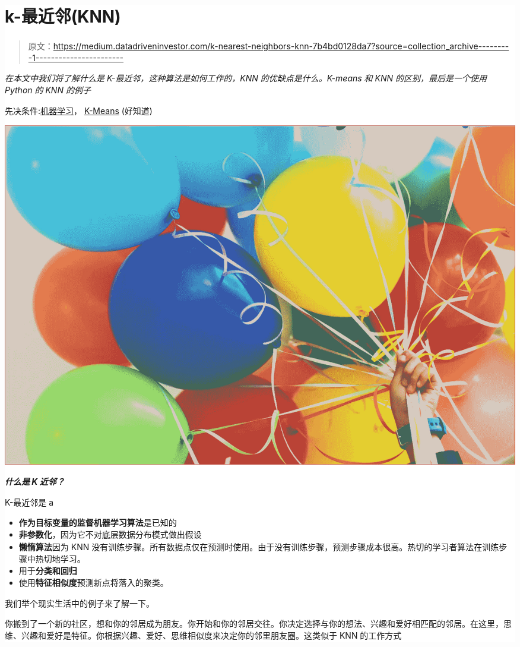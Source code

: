# k-最近邻(KNN)

> 原文：<https://medium.datadriveninvestor.com/k-nearest-neighbors-knn-7b4bd0128da7?source=collection_archive---------1----------------------->

*在本文中我们将了解什么是 K-最近邻，这种算法是如何工作的，KNN 的优缺点是什么。K-means 和 KNN 的区别，最后是一个使用 Python 的 KNN 的例子*

先决条件:[机器学习](https://medium.com/datadriveninvestor/machine-learning-demystified-4b41c3a55c99)， [K-Means](https://medium.com/datadriveninvestor/k-means-clustering-6f2dc458cce8) (好知道)

![](img/17dec8f8bc1a23ead0ced71d7c27a53d.png)

***什么是 K 近邻？***

K-最近邻是 a

*   **作为目标变量的监督机器学习算法**是已知的
*   **非参数化**，因为它不对底层数据分布模式做出假设
*   **懒惰算法**因为 KNN 没有训练步骤。所有数据点仅在预测时使用。由于没有训练步骤，预测步骤成本很高。热切的学习者算法在训练步骤中热切地学习。
*   用于**分类和回归**
*   使用**特征相似度**预测新点将落入的聚类。

我们举个现实生活中的例子来了解一下。

你搬到了一个新的社区，想和你的邻居成为朋友。你开始和你的邻居交往。你决定选择与你的想法、兴趣和爱好相匹配的邻居。在这里，思维、兴趣和爱好是特征。你根据兴趣、爱好、思维相似度来决定你的邻里朋友圈。这类似于 KNN 的工作方式
